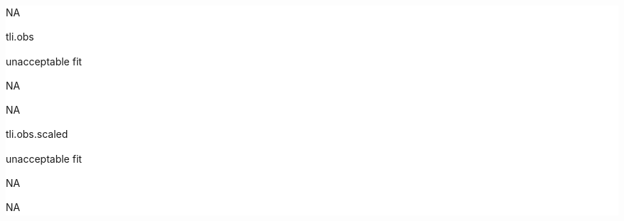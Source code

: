 NA

</td>

</tr>

<tr>

<td style="text-align:left;">

tli.obs

</td>

<td style="text-align:left;">

unacceptable fit

</td>

<td style="text-align:left;">

NA

</td>

<td style="text-align:left;">

NA

</td>

</tr>

<tr>

<td style="text-align:left;">

tli.obs.scaled

</td>

<td style="text-align:left;">

unacceptable fit

</td>

<td style="text-align:left;">

NA

</td>

<td style="text-align:left;">

NA

</td>

</tr>

<tr>

<td style="text-align:left;">
